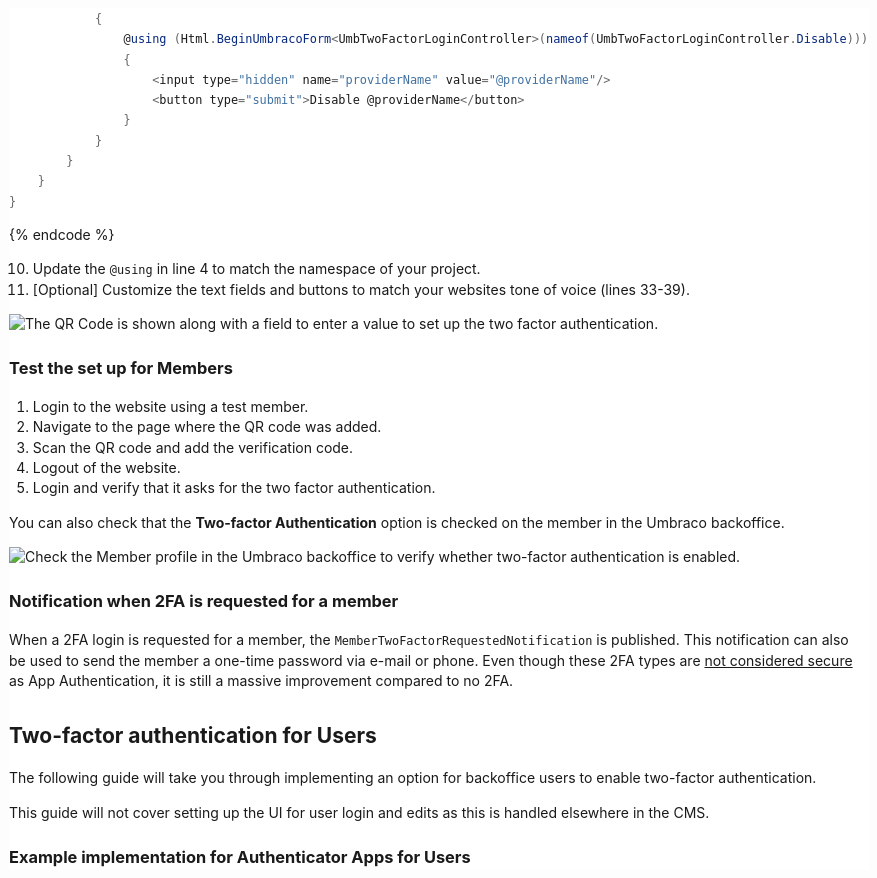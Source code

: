 ```csharp
            {
                @using (Html.BeginUmbracoForm<UmbTwoFactorLoginController>(nameof(UmbTwoFactorLoginController.Disable)))
                {
                    <input type="hidden" name="providerName" value="@providerName"/>
                    <button type="submit">Disable @providerName</button>
                }
            }
        }
    }
}
```

{% endcode %}

10. Update the `@using` in line 4 to match the namespace of your project.
11. [Optional] Customize the text fields and buttons to match your websites tone of voice (lines 33-39).

![The QR Code is shown along with a field to enter a value to set up the two factor authentication.](images/2fa-members-configuration.png)

### Test the set up for Members

1. Login to the website using a test member.
2. Navigate to the page where the QR code was added.
3. Scan the QR code and add the verification code.
4. Logout of the website.
5. Login and verify that it asks for the two factor authentication.

You can also check that the **Two-factor Authentication** option is checked on the member in the Umbraco backoffice.

![Check the Member profile in the Umbraco backoffice to verify whether two-factor authentication is enabled.](images/2fa-member-backoffice.png)

### Notification when 2FA is requested for a member

When a 2FA login is requested for a member, the `MemberTwoFactorRequestedNotification` is published. This notification can also be used to send the member a one-time password via e-mail or phone. Even though these 2FA types are [not considered secure](https://docs.microsoft.com/en-us/aspnet/core/security/authentication/mfa?view=aspnetcore-6.0#mfa-sms) as App Authentication, it is still a massive improvement compared to no 2FA.

## Two-factor authentication for Users

The following guide will take you through implementing an option for backoffice users to enable two-factor authentication.

This guide will not cover setting up the UI for user login and edits as this is handled elsewhere in the CMS.

### Example implementation for Authenticator Apps for Users

